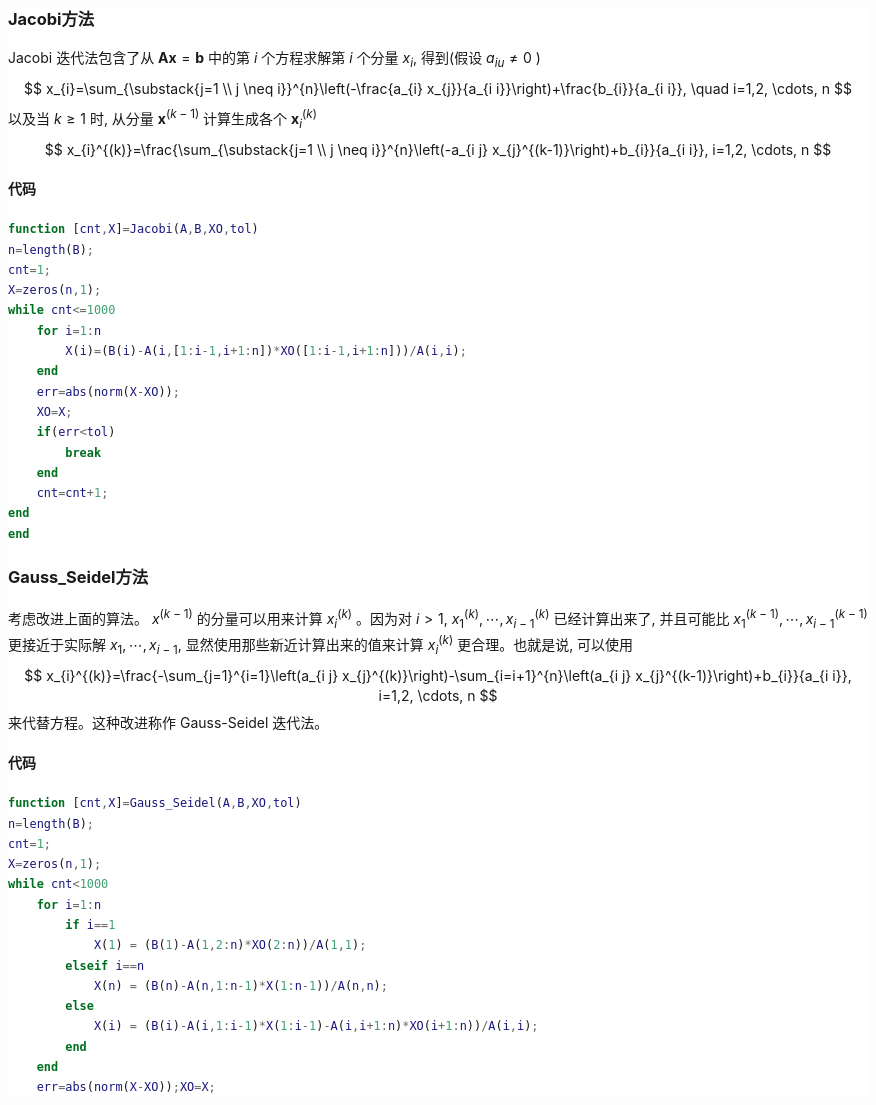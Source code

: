 

### Jacobi方法


 Jacobi 迭代法包含了从 $\boldsymbol{A x}=\boldsymbol{b}$ 中的第 $i$ 个方程求解第 $i$ 个分量 $x_{i}$, 得到(假设 $a_{i u} \neq 0$ )
$$
x_{i}=\sum_{\substack{j=1 \\ j \neq i}}^{n}\left(-\frac{a_{i} x_{j}}{a_{i i}}\right)+\frac{b_{i}}{a_{i i}}, \quad i=1,2, \cdots, n
$$
以及当 $k \geqslant 1$ 时, 从分量 $\boldsymbol{x}^{(k-1)}$ 计算生成各个 $\boldsymbol{x}_{i}^{(k)}$
$$
x_{i}^{(k)}=\frac{\sum_{\substack{j=1 \\ j \neq i}}^{n}\left(-a_{i j} x_{j}^{(k-1)}\right)+b_{i}}{a_{i i}}, i=1,2, \cdots, n
$$
#### 代码

```matlab
function [cnt,X]=Jacobi(A,B,XO,tol)
n=length(B);
cnt=1;
X=zeros(n,1);
while cnt<=1000
    for i=1:n
        X(i)=(B(i)-A(i,[1:i-1,i+1:n])*XO([1:i-1,i+1:n]))/A(i,i);
    end
    err=abs(norm(X-XO));
    XO=X;
    if(err<tol)
        break
    end
    cnt=cnt+1;
end
end
```

### Gauss_Seidel方法

考虑改进上面的算法。 $x^{(k-1)}$ 的分量可以用来计算 $x_{i}^{(k)}$ 。因为对 $i>1$, $x_{1}^{(k)}, \cdots, x_{i-1}^{(k)}$ 已经计算出来了, 并且可能比 $x_{1}^{(k-1)}, \cdots, x_{i-1}^{(k-1)}$ 更接近于实际解 $x_{1}, \cdots, x_{i-1}$, 显然使用那些新近计算出来的值来计算 $x_{i}^{(k)}$ 更合理。也就是说, 可以使用
$$
x_{i}^{(k)}=\frac{-\sum_{j=1}^{i=1}\left(a_{i j} x_{j}^{(k)}\right)-\sum_{i=i+1}^{n}\left(a_{i j} x_{j}^{(k-1)}\right)+b_{i}}{a_{i i}}, i=1,2, \cdots, n
$$
来代替方程。这种改进称作 Gauss-Seidel 迭代法。

#### 代码

```matlab
function [cnt,X]=Gauss_Seidel(A,B,XO,tol)
n=length(B);
cnt=1;
X=zeros(n,1);
while cnt<1000
    for i=1:n
        if i==1
            X(1) = (B(1)-A(1,2:n)*XO(2:n))/A(1,1);
        elseif i==n 
            X(n) = (B(n)-A(n,1:n-1)*X(1:n-1))/A(n,n);
        else
            X(i) = (B(i)-A(i,1:i-1)*X(1:i-1)-A(i,i+1:n)*XO(i+1:n))/A(i,i);
        end
    end
    err=abs(norm(X-XO));XO=X;
```